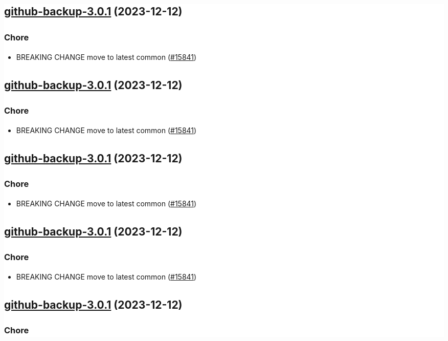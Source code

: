 ## [github-backup-3.0.1](https://github.com/truecharts/charts/compare/github-backup-2.0.11...github-backup-3.0.1) (2023-12-12)

### Chore

- BREAKING CHANGE move to latest common ([#15841](https://github.com/truecharts/charts/issues/15841))
  
  


## [github-backup-3.0.1](https://github.com/truecharts/charts/compare/github-backup-2.0.11...github-backup-3.0.1) (2023-12-12)

### Chore

- BREAKING CHANGE move to latest common ([#15841](https://github.com/truecharts/charts/issues/15841))
  
  


## [github-backup-3.0.1](https://github.com/truecharts/charts/compare/github-backup-2.0.11...github-backup-3.0.1) (2023-12-12)

### Chore

- BREAKING CHANGE move to latest common ([#15841](https://github.com/truecharts/charts/issues/15841))
  
  


## [github-backup-3.0.1](https://github.com/truecharts/charts/compare/github-backup-2.0.11...github-backup-3.0.1) (2023-12-12)

### Chore

- BREAKING CHANGE move to latest common ([#15841](https://github.com/truecharts/charts/issues/15841))
  
  


## [github-backup-3.0.1](https://github.com/truecharts/charts/compare/github-backup-2.0.11...github-backup-3.0.1) (2023-12-12)

### Chore
